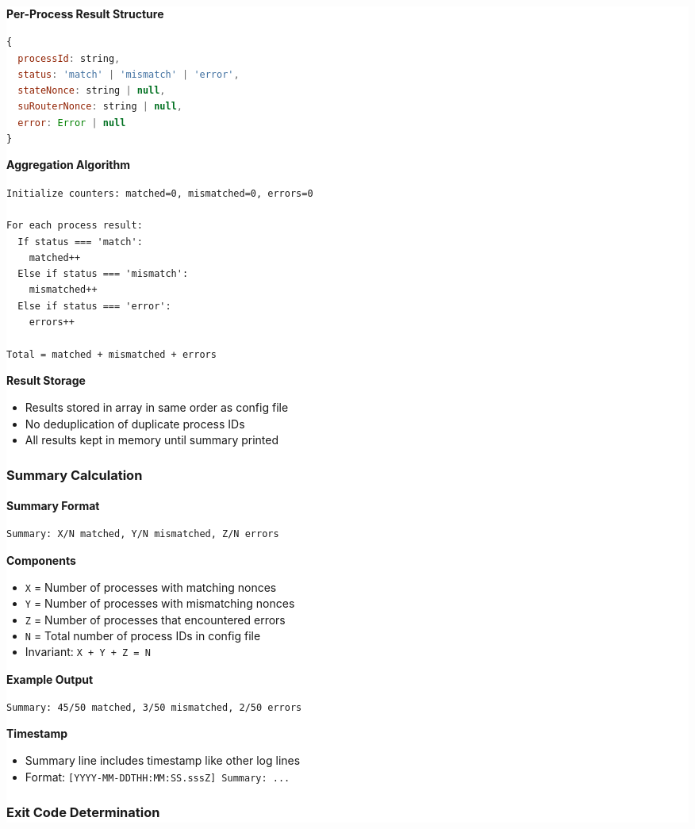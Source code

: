 **Per-Process Result Structure**
```javascript
{
  processId: string,
  status: 'match' | 'mismatch' | 'error',
  stateNonce: string | null,
  suRouterNonce: string | null,
  error: Error | null
}
```

**Aggregation Algorithm**
```
Initialize counters: matched=0, mismatched=0, errors=0

For each process result:
  If status === 'match':
    matched++
  Else if status === 'mismatch':
    mismatched++
  Else if status === 'error':
    errors++

Total = matched + mismatched + errors
```

**Result Storage**
- Results stored in array in same order as config file
- No deduplication of duplicate process IDs
- All results kept in memory until summary printed

### Summary Calculation

**Summary Format**
```
Summary: X/N matched, Y/N mismatched, Z/N errors
```

**Components**
- `X` = Number of processes with matching nonces
- `Y` = Number of processes with mismatching nonces
- `Z` = Number of processes that encountered errors
- `N` = Total number of process IDs in config file
- Invariant: `X + Y + Z = N`

**Example Output**
```
Summary: 45/50 matched, 3/50 mismatched, 2/50 errors
```

**Timestamp**
- Summary line includes timestamp like other log lines
- Format: `[YYYY-MM-DDTHH:MM:SS.sssZ] Summary: ...`

### Exit Code Determination
